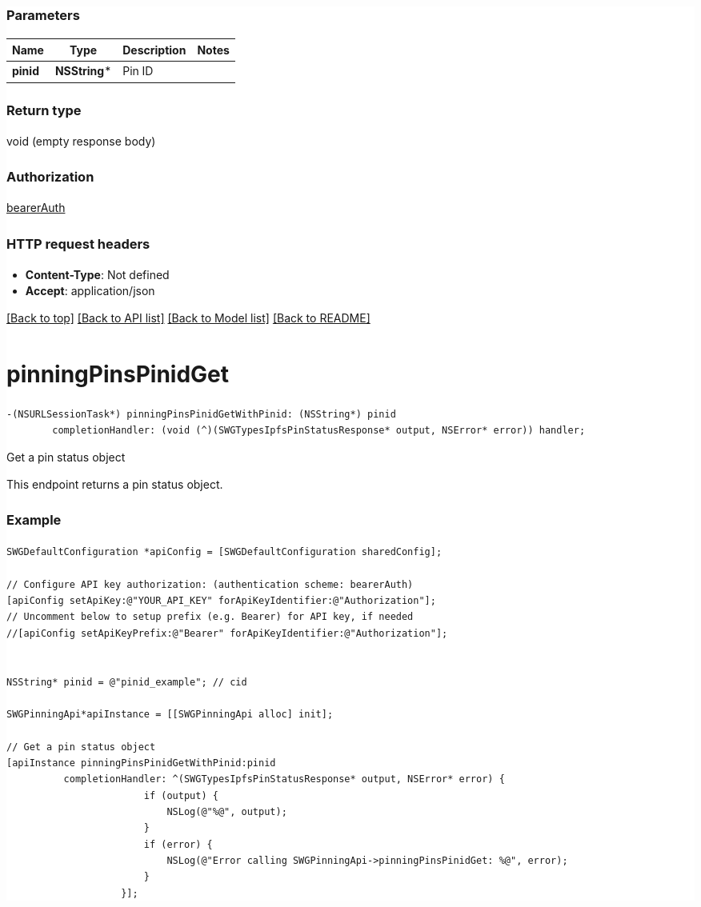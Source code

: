 ### Parameters

Name | Type | Description  | Notes
------------- | ------------- | ------------- | -------------
 **pinid** | **NSString***| Pin ID | 

### Return type

void (empty response body)

### Authorization

[bearerAuth](../README.md#bearerAuth)

### HTTP request headers

 - **Content-Type**: Not defined
 - **Accept**: application/json

[[Back to top]](#) [[Back to API list]](../README.md#documentation-for-api-endpoints) [[Back to Model list]](../README.md#documentation-for-models) [[Back to README]](../README.md)

# **pinningPinsPinidGet**
```objc
-(NSURLSessionTask*) pinningPinsPinidGetWithPinid: (NSString*) pinid
        completionHandler: (void (^)(SWGTypesIpfsPinStatusResponse* output, NSError* error)) handler;
```

Get a pin status object

This endpoint returns a pin status object.

### Example 
```objc
SWGDefaultConfiguration *apiConfig = [SWGDefaultConfiguration sharedConfig];

// Configure API key authorization: (authentication scheme: bearerAuth)
[apiConfig setApiKey:@"YOUR_API_KEY" forApiKeyIdentifier:@"Authorization"];
// Uncomment below to setup prefix (e.g. Bearer) for API key, if needed
//[apiConfig setApiKeyPrefix:@"Bearer" forApiKeyIdentifier:@"Authorization"];


NSString* pinid = @"pinid_example"; // cid

SWGPinningApi*apiInstance = [[SWGPinningApi alloc] init];

// Get a pin status object
[apiInstance pinningPinsPinidGetWithPinid:pinid
          completionHandler: ^(SWGTypesIpfsPinStatusResponse* output, NSError* error) {
                        if (output) {
                            NSLog(@"%@", output);
                        }
                        if (error) {
                            NSLog(@"Error calling SWGPinningApi->pinningPinsPinidGet: %@", error);
                        }
                    }];
```
